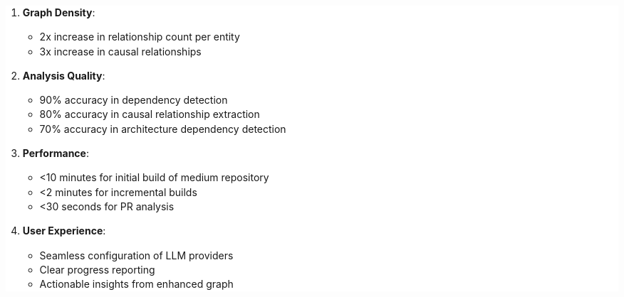 1. **Graph Density**: 
   - 2x increase in relationship count per entity
   - 3x increase in causal relationships

2. **Analysis Quality**:
   - 90% accuracy in dependency detection
   - 80% accuracy in causal relationship extraction
   - 70% accuracy in architecture dependency detection

3. **Performance**:
   - <10 minutes for initial build of medium repository
   - <2 minutes for incremental builds
   - <30 seconds for PR analysis

4. **User Experience**:
   - Seamless configuration of LLM providers
   - Clear progress reporting
   - Actionable insights from enhanced graph
